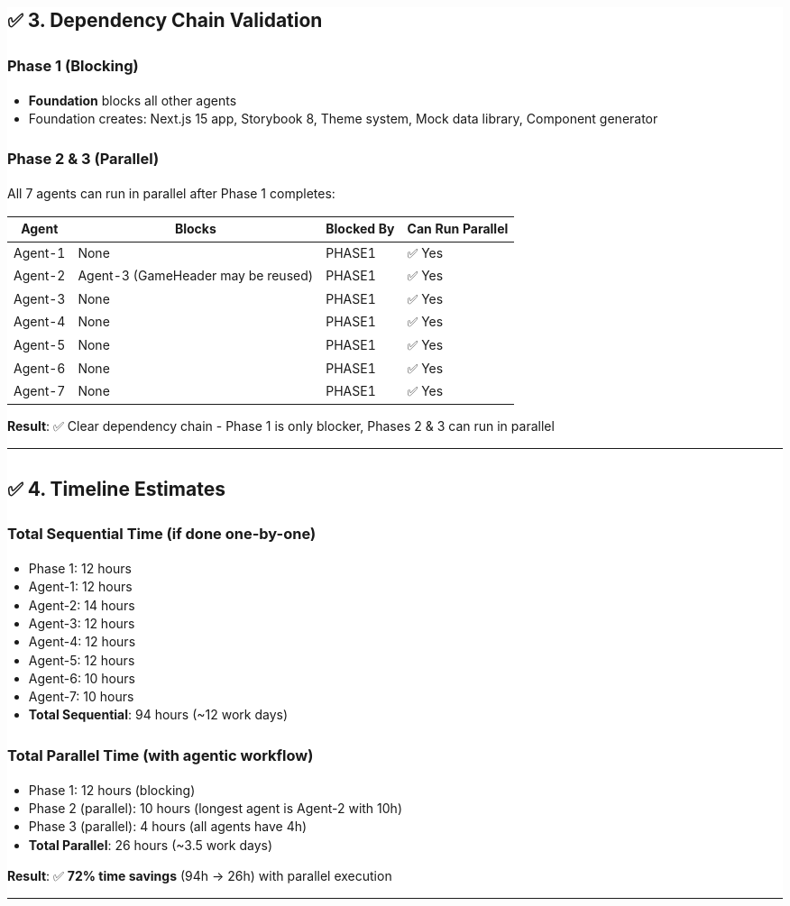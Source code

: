 
## ✅ 3. Dependency Chain Validation

### Phase 1 (Blocking)
- **Foundation** blocks all other agents
- Foundation creates: Next.js 15 app, Storybook 8, Theme system, Mock data library, Component generator

### Phase 2 & 3 (Parallel)
All 7 agents can run in parallel after Phase 1 completes:

| Agent | Blocks | Blocked By | Can Run Parallel |
|-------|--------|------------|------------------|
| Agent-1 | None | PHASE1 | ✅ Yes |
| Agent-2 | Agent-3 (GameHeader may be reused) | PHASE1 | ✅ Yes |
| Agent-3 | None | PHASE1 | ✅ Yes |
| Agent-4 | None | PHASE1 | ✅ Yes |
| Agent-5 | None | PHASE1 | ✅ Yes |
| Agent-6 | None | PHASE1 | ✅ Yes |
| Agent-7 | None | PHASE1 | ✅ Yes |

**Result**: ✅ Clear dependency chain - Phase 1 is only blocker, Phases 2 & 3 can run in parallel

---

## ✅ 4. Timeline Estimates

### Total Sequential Time (if done one-by-one)
- Phase 1: 12 hours
- Agent-1: 12 hours
- Agent-2: 14 hours
- Agent-3: 12 hours
- Agent-4: 12 hours
- Agent-5: 12 hours
- Agent-6: 10 hours
- Agent-7: 10 hours
- **Total Sequential**: 94 hours (~12 work days)

### Total Parallel Time (with agentic workflow)
- Phase 1: 12 hours (blocking)
- Phase 2 (parallel): 10 hours (longest agent is Agent-2 with 10h)
- Phase 3 (parallel): 4 hours (all agents have 4h)
- **Total Parallel**: 26 hours (~3.5 work days)

**Result**: ✅ **72% time savings** (94h → 26h) with parallel execution

---